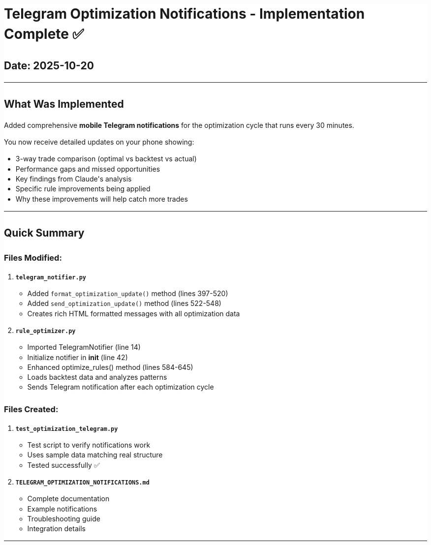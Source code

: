 # Telegram Optimization Notifications - Implementation Complete ✅

## Date: 2025-10-20

---

## What Was Implemented

Added comprehensive **mobile Telegram notifications** for the optimization cycle that runs every 30 minutes.

You now receive detailed updates on your phone showing:
- 3-way trade comparison (optimal vs backtest vs actual)
- Performance gaps and missed opportunities
- Key findings from Claude's analysis
- Specific rule improvements being applied
- Why these improvements will help catch more trades

---

## Quick Summary

### Files Modified:

1. **`telegram_notifier.py`**
   - Added `format_optimization_update()` method (lines 397-520)
   - Added `send_optimization_update()` method (lines 522-548)
   - Creates rich HTML formatted messages with all optimization data

2. **`rule_optimizer.py`**
   - Imported TelegramNotifier (line 14)
   - Initialize notifier in __init__ (line 42)
   - Enhanced optimize_rules() method (lines 584-645)
   - Loads backtest data and analyzes patterns
   - Sends Telegram notification after each optimization cycle

### Files Created:

1. **`test_optimization_telegram.py`**
   - Test script to verify notifications work
   - Uses sample data matching real structure
   - Tested successfully ✅

2. **`TELEGRAM_OPTIMIZATION_NOTIFICATIONS.md`**
   - Complete documentation
   - Example notifications
   - Troubleshooting guide
   - Integration details

---
